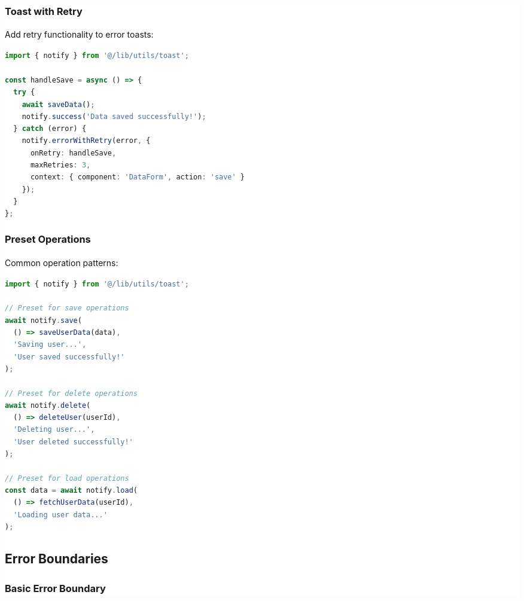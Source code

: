 ### Toast with Retry

Add retry functionality to error toasts:

```typescript
import { notify } from '@/lib/utils/toast';

const handleSave = async () => {
  try {
    await saveData();
    notify.success('Data saved successfully!');
  } catch (error) {
    notify.errorWithRetry(error, {
      onRetry: handleSave,
      maxRetries: 3,
      context: { component: 'DataForm', action: 'save' }
    });
  }
};
```

### Preset Operations

Common operation patterns:

```typescript
import { notify } from '@/lib/utils/toast';

// Preset for save operations
await notify.save(
  () => saveUserData(data),
  'Saving user...',
  'User saved successfully!'
);

// Preset for delete operations  
await notify.delete(
  () => deleteUser(userId),
  'Deleting user...',
  'User deleted successfully!'
);

// Preset for load operations
const data = await notify.load(
  () => fetchUserData(userId),
  'Loading user data...'
);
```

## Error Boundaries

### Basic Error Boundary

